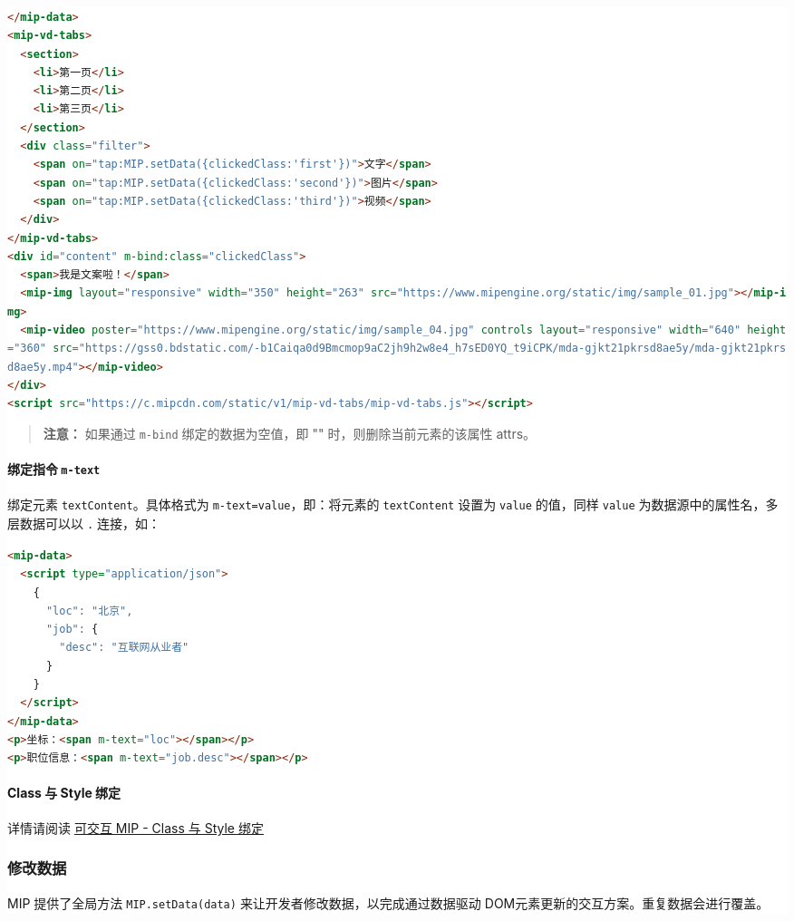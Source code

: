 ```html
</mip-data>
<mip-vd-tabs>
  <section>
    <li>第一页</li>
    <li>第二页</li>
    <li>第三页</li>
  </section>
  <div class="filter">
    <span on="tap:MIP.setData({clickedClass:'first'})">文字</span>
    <span on="tap:MIP.setData({clickedClass:'second'})">图片</span>
    <span on="tap:MIP.setData({clickedClass:'third'})">视频</span>    
  </div>    
</mip-vd-tabs>
<div id="content" m-bind:class="clickedClass">
  <span>我是文案啦！</span>
  <mip-img layout="responsive" width="350" height="263" src="https://www.mipengine.org/static/img/sample_01.jpg"></mip-img>
  <mip-video poster="https://www.mipengine.org/static/img/sample_04.jpg" controls layout="responsive" width="640" height="360" src="https://gss0.bdstatic.com/-b1Caiqa0d9Bmcmop9aC2jh9h2w8e4_h7sED0YQ_t9iCPK/mda-gjkt21pkrsd8ae5y/mda-gjkt21pkrsd8ae5y.mp4"></mip-video>
</div>
<script src="https://c.mipcdn.com/static/v1/mip-vd-tabs/mip-vd-tabs.js"></script>
```

>**注意：**
>如果通过 `m-bind` 绑定的数据为空值，即 "" 时，则删除当前元素的该属性 attrs。

#### 绑定指令 `m-text`
绑定元素 `textContent`。具体格式为 `m-text=value`，即：将元素的 `textContent` 设置为 `value` 的值，同样 `value` 为数据源中的属性名，多层数据可以以 `.` 连接，如：

```html
<mip-data>
  <script type="application/json">
    {
      "loc": "北京",
      "job": {
        "desc": "互联网从业者"
      }
    }
  </script>
</mip-data>
<p>坐标：<span m-text="loc"></span></p>
<p>职位信息：<span m-text="job.desc"></span></p>
```

#### Class 与 Style 绑定
详情请阅读 [可交互 MIP - Class 与 Style 绑定](https://mip-project.github.io/guide/interactive-mip/class-style-binding.html)

### 修改数据
MIP 提供了全局方法 `MIP.setData(data)` 来让开发者修改数据，以完成通过数据驱动 DOM元素更新的交互方案。重复数据会进行覆盖。
